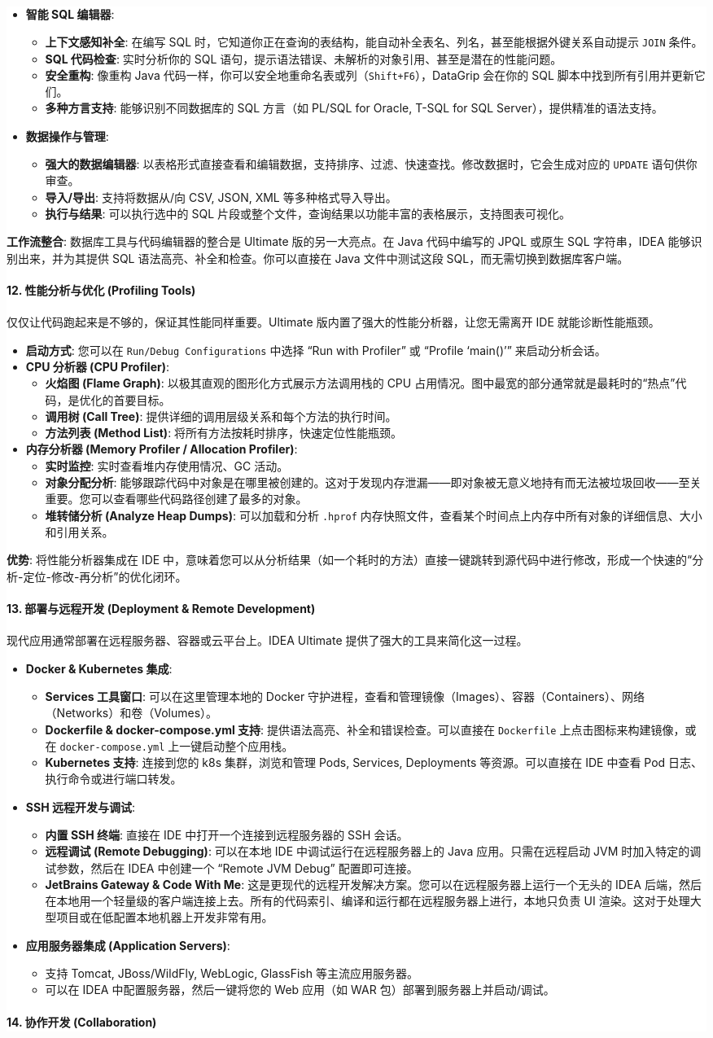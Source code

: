 *   **智能 SQL 编辑器**:
    *   **上下文感知补全**: 在编写 SQL 时，它知道你正在查询的表结构，能自动补全表名、列名，甚至能根据外键关系自动提示 `JOIN` 条件。
    *   **SQL 代码检查**: 实时分析你的 SQL 语句，提示语法错误、未解析的对象引用、甚至是潜在的性能问题。
    *   **安全重构**: 像重构 Java 代码一样，你可以安全地重命名表或列（`Shift+F6`），DataGrip 会在你的 SQL 脚本中找到所有引用并更新它们。
    *   **多种方言支持**: 能够识别不同数据库的 SQL 方言（如 PL/SQL for Oracle, T-SQL for SQL Server），提供精准的语法支持。

*   **数据操作与管理**:
    *   **强大的数据编辑器**: 以表格形式直接查看和编辑数据，支持排序、过滤、快速查找。修改数据时，它会生成对应的 `UPDATE` 语句供你审查。
    *   **导入/导出**: 支持将数据从/向 CSV, JSON, XML 等多种格式导入导出。
    *   **执行与结果**: 可以执行选中的 SQL 片段或整个文件，查询结果以功能丰富的表格展示，支持图表可视化。

**工作流整合**: 数据库工具与代码编辑器的整合是 Ultimate 版的另一大亮点。在 Java 代码中编写的 JPQL 或原生 SQL 字符串，IDEA 能够识别出来，并为其提供 SQL 语法高亮、补全和检查。你可以直接在 Java 文件中测试这段 SQL，而无需切换到数据库客户端。


#### **12. 性能分析与优化 (Profiling Tools)**

仅仅让代码跑起来是不够的，保证其性能同样重要。Ultimate 版内置了强大的性能分析器，让您无需离开 IDE 就能诊断性能瓶颈。

*   **启动方式**: 您可以在 `Run/Debug Configurations` 中选择 “Run with Profiler” 或 “Profile ‘main()’” 来启动分析会话。
*   **CPU 分析器 (CPU Profiler)**:
    *   **火焰图 (Flame Graph)**: 以极其直观的图形化方式展示方法调用栈的 CPU 占用情况。图中最宽的部分通常就是最耗时的“热点”代码，是优化的首要目标。
    *   **调用树 (Call Tree)**: 提供详细的调用层级关系和每个方法的执行时间。
    *   **方法列表 (Method List)**: 将所有方法按耗时排序，快速定位性能瓶颈。
*   **内存分析器 (Memory Profiler / Allocation Profiler)**:
    *   **实时监控**: 实时查看堆内存使用情况、GC 活动。
    *   **对象分配分析**: 能够跟踪代码中对象是在哪里被创建的。这对于发现内存泄漏——即对象被无意义地持有而无法被垃圾回收——至关重要。您可以查看哪些代码路径创建了最多的对象。
    *   **堆转储分析 (Analyze Heap Dumps)**: 可以加载和分析 `.hprof` 内存快照文件，查看某个时间点上内存中所有对象的详细信息、大小和引用关系。

**优势**: 将性能分析器集成在 IDE 中，意味着您可以从分析结果（如一个耗时的方法）直接一键跳转到源代码中进行修改，形成一个快速的“分析-定位-修改-再分析”的优化闭环。

#### **13. 部署与远程开发 (Deployment & Remote Development)**

现代应用通常部署在远程服务器、容器或云平台上。IDEA Ultimate 提供了强大的工具来简化这一过程。

*   **Docker & Kubernetes 集成**:
    *   **Services 工具窗口**: 可以在这里管理本地的 Docker 守护进程，查看和管理镜像（Images）、容器（Containers）、网络（Networks）和卷（Volumes）。
    *   **Dockerfile & docker-compose.yml 支持**: 提供语法高亮、补全和错误检查。可以直接在 `Dockerfile` 上点击图标来构建镜像，或在 `docker-compose.yml` 上一键启动整个应用栈。
    *   **Kubernetes 支持**: 连接到您的 k8s 集群，浏览和管理 Pods, Services, Deployments 等资源。可以直接在 IDE 中查看 Pod 日志、执行命令或进行端口转发。

*   **SSH 远程开发与调试**:
    *   **内置 SSH 终端**: 直接在 IDE 中打开一个连接到远程服务器的 SSH 会话。
    *   **远程调试 (Remote Debugging)**: 可以在本地 IDE 中调试运行在远程服务器上的 Java 应用。只需在远程启动 JVM 时加入特定的调试参数，然后在 IDEA 中创建一个 “Remote JVM Debug” 配置即可连接。
    *   **JetBrains Gateway & Code With Me**: 这是更现代的远程开发解决方案。您可以在远程服务器上运行一个无头的 IDEA 后端，然后在本地用一个轻量级的客户端连接上去。所有的代码索引、编译和运行都在远程服务器上进行，本地只负责 UI 渲染。这对于处理大型项目或在低配置本地机器上开发非常有用。

*   **应用服务器集成 (Application Servers)**:
    *   支持 Tomcat, JBoss/WildFly, WebLogic, GlassFish 等主流应用服务器。
    *   可以在 IDEA 中配置服务器，然后一键将您的 Web 应用（如 WAR 包）部署到服务器上并启动/调试。

#### **14. 协作开发 (Collaboration)**
